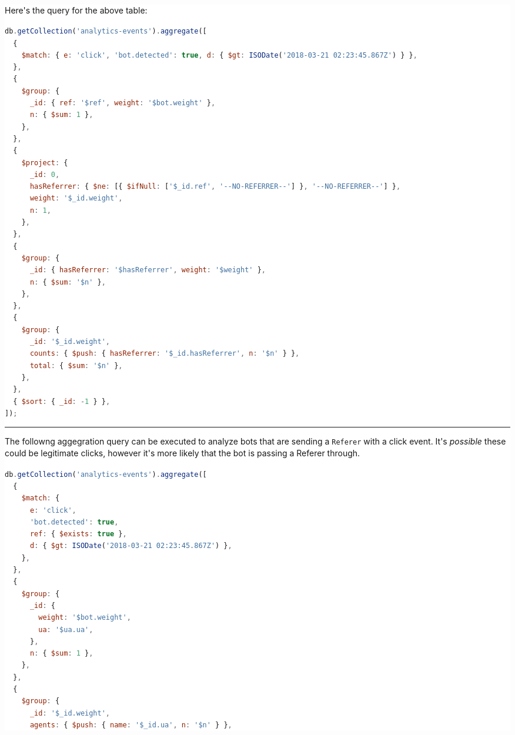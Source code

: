 Here's the query for the above table:
```js
db.getCollection('analytics-events').aggregate([
  {
    $match: { e: 'click', 'bot.detected': true, d: { $gt: ISODate('2018-03-21 02:23:45.867Z') } },
  },
  {
    $group: {
      _id: { ref: '$ref', weight: '$bot.weight' },
      n: { $sum: 1 },
    },
  },
  {
    $project: {
      _id: 0,
      hasReferrer: { $ne: [{ $ifNull: ['$_id.ref', '--NO-REFERRER--'] }, '--NO-REFERRER--'] },
      weight: '$_id.weight',
      n: 1,
    },
  },
  {
    $group: {
      _id: { hasReferrer: '$hasReferrer', weight: '$weight' },
      n: { $sum: '$n' },
    },
  },
  {
    $group: {
      _id: '$_id.weight',
      counts: { $push: { hasReferrer: '$_id.hasReferrer', n: '$n' } },
      total: { $sum: '$n' },
    },
  },
  { $sort: { _id: -1 } },
]);
```
-------
The followng aggegration query can be executed to analyze bots that are sending a `Referer` with a click event.
It's _possible_ these could be legitimate clicks, however it's more likely that the bot is passing a Referer through.
```js
db.getCollection('analytics-events').aggregate([
  {
    $match: {
      e: 'click',
      'bot.detected': true,
      ref: { $exists: true },
      d: { $gt: ISODate('2018-03-21 02:23:45.867Z') },
    },
  },
  {
    $group: {
      _id: {
        weight: '$bot.weight',
        ua: '$ua.ua',
      },
      n: { $sum: 1 },
    },
  },
  {
    $group: {
      _id: '$_id.weight',
      agents: { $push: { name: '$_id.ua', n: '$n' } },
```